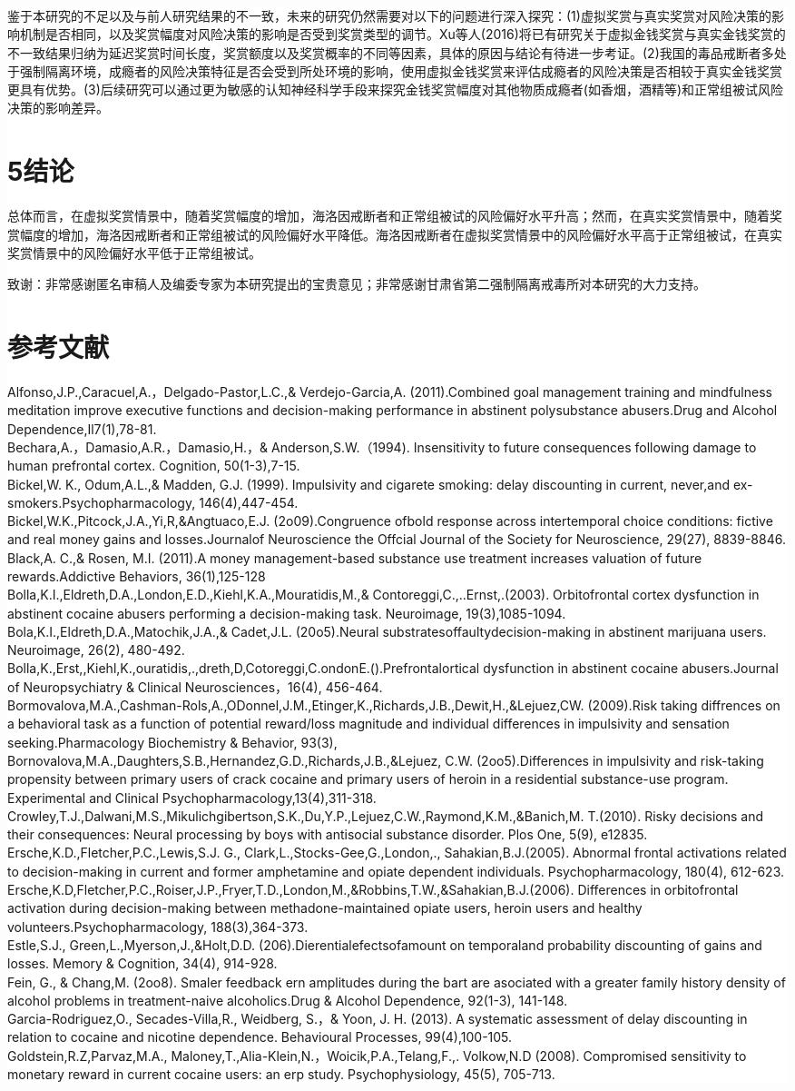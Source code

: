 鉴于本研究的不足以及与前人研究结果的不一致，未来的研究仍然需要对以下的问题进行深入探究：(1)虚拟奖赏与真实奖赏对风险决策的影响机制是否相同，以及奖赏幅度对风险决策的影响是否受到奖赏类型的调节。Xu等人(2016)将已有研究关于虚拟金钱奖赏与真实金钱奖赏的不一致结果归纳为延迟奖赏时间长度，奖赏额度以及奖赏概率的不同等因素，具体的原因与结论有待进一步考证。(2)我国的毒品戒断者多处于强制隔离环境，成瘾者的风险决策特征是否会受到所处环境的影响，使用虚拟金钱奖赏来评估成瘾者的风险决策是否相较于真实金钱奖赏更具有优势。(3)后续研究可以通过更为敏感的认知神经科学手段来探究金钱奖赏幅度对其他物质成瘾者(如香烟，酒精等)和正常组被试风险决策的影响差异。

# 5结论

总体而言，在虚拟奖赏情景中，随着奖赏幅度的增加，海洛因戒断者和正常组被试的风险偏好水平升高；然而，在真实奖赏情景中，随着奖赏幅度的增加，海洛因戒断者和正常组被试的风险偏好水平降低。海洛因戒断者在虚拟奖赏情景中的风险偏好水平高于正常组被试，在真实奖赏情景中的风险偏好水平低于正常组被试。

致谢：非常感谢匿名审稿人及编委专家为本研究提出的宝贵意见；非常感谢甘肃省第二强制隔离戒毒所对本研究的大力支持。

# 参考文献

Alfonso,J.P.,Caracuel,A.，Delgado-Pastor,L.C.,& Verdejo-Garcia,A. (2011).Combined goal management training and mindfulness meditation improve executive functions and decision-making performance in abstinent polysubstance abusers.Drug and Alcohol Dependence,Il7(1),78-81.   
Bechara,A.，Damasio,A.R.，Damasio,H.，& Anderson,S.W.（1994). Insensitivity to future consequences following damage to human prefrontal cortex. Cognition, 50(1-3),7-15.   
Bickel,W. K., Odum,A.L.,& Madden, G.J. (1999). Impulsivity and cigarete smoking: delay discounting in current, never,and ex-smokers.Psychopharmacology, 146(4),447-454.   
Bickel,W.K.,Pitcock,J.A.,Yi,R,&Angtuaco,E.J. (2o09).Congruence ofbold response across intertemporal choice conditions: fictive and real money gains and losses.Journalof Neuroscience the Offcial Journal of the Society for Neuroscience, 29(27), 8839-8846.   
Black,A. C.,& Rosen, M.I. (2011).A money management-based substance use treatment increases valuation of future rewards.Addictive Behaviors, 36(1),125-128   
Bolla,K.I.,Eldreth,D.A.,London,E.D.,Kiehl,K.A.,Mouratidis,M.,& Contoreggi,C.,..Ernst,.(2003). Orbitofrontal cortex dysfunction in abstinent cocaine abusers performing a decision-making task. Neuroimage, 19(3),1085-1094.   
Bola,K.I.,Eldreth,D.A.,Matochik,J.A.,& Cadet,J.L. (20o5).Neural substratesoffaultydecision-making in abstinent marijuana users. Neuroimage, 26(2), 480-492.   
Bolla,K.,Erst,,Kiehl,K.,ouratidis,.,dreth,D,Cotoreggi,C.ondonE.().Prefrontalortical dysfunction in abstinent cocaine abusers.Journal of Neuropsychiatry & Clinical Neurosciences，16(4), 456-464.   
Bormovalova,M.A.,Cashman-Rols,A.,ODonnel,J.M.,Etinger,K.,Richards,J.B.,Dewit,H.,&Lejuez,CW. (2009).Risk taking diffrences on a behavioral task as a function of potential reward/loss magnitude and individual differences in impulsivity and sensation seeking.Pharmacology Biochemistry & Behavior, 93(3),   
Bornovalova,M.A.,Daughters,S.B.,Hernandez,G.D.,Richards,J.B.,&Lejuez, C.W. (2oo5).Differences in impulsivity and risk-taking propensity between primary users of crack cocaine and primary users of heroin in a residential substance-use program. Experimental and Clinical Psychopharmacology,13(4),311-318.   
Crowley,T.J.,Dalwani,M.S.,Mikulichgibertson,S.K.,Du,Y.P.,Lejuez,C.W.,Raymond,K.M.,&Banich,M. T.(2010). Risky decisions and their consequences: Neural processing by boys with antisocial substance disorder. Plos One, 5(9), e12835.   
Ersche,K.D.,Fletcher,P.C.,Lewis,S.J. G., Clark,L.,Stocks-Gee,G.,London,., Sahakian,B.J.(2005). Abnormal frontal activations related to decision-making in current and former amphetamine and opiate dependent individuals. Psychopharmacology, 180(4), 612-623.   
Ersche,K.D,Fletcher,P.C.,Roiser,J.P.,Fryer,T.D.,London,M.,&Robbins,T.W.,&Sahakian,B.J.(2006). Differences in orbitofrontal activation during decision-making between methadone-maintained opiate users, heroin users and healthy volunteers.Psychopharmacology, 188(3),364-373.   
Estle,S.J., Green,L.,Myerson,J.,&Holt,D.D. (206).Dierentialefectsofamount on temporaland probability discounting of gains and losses. Memory & Cognition, 34(4), 914-928.   
Fein, G., & Chang,M. (2oo8). Smaler feedback ern amplitudes during the bart are asociated with a greater family history density of alcohol problems in treatment-naive alcoholics.Drug & Alcohol Dependence, 92(1-3), 141-148.   
Garcia-Rodriguez,O., Secades-Villa,R., Weidberg, S.，& Yoon, J. H. (2013). A systematic assessment of delay discounting in relation to cocaine and nicotine dependence. Behavioural Processes, 99(4),100-105.   
Goldstein,R.Z,Parvaz,M.A., Maloney,T.,Alia-Klein,N.，Woicik,P.A.,Telang,F.,. Volkow,N.D (2008). Compromised sensitivity to monetary reward in current cocaine users: an erp study. Psychophysiology, 45(5), 705-713.   